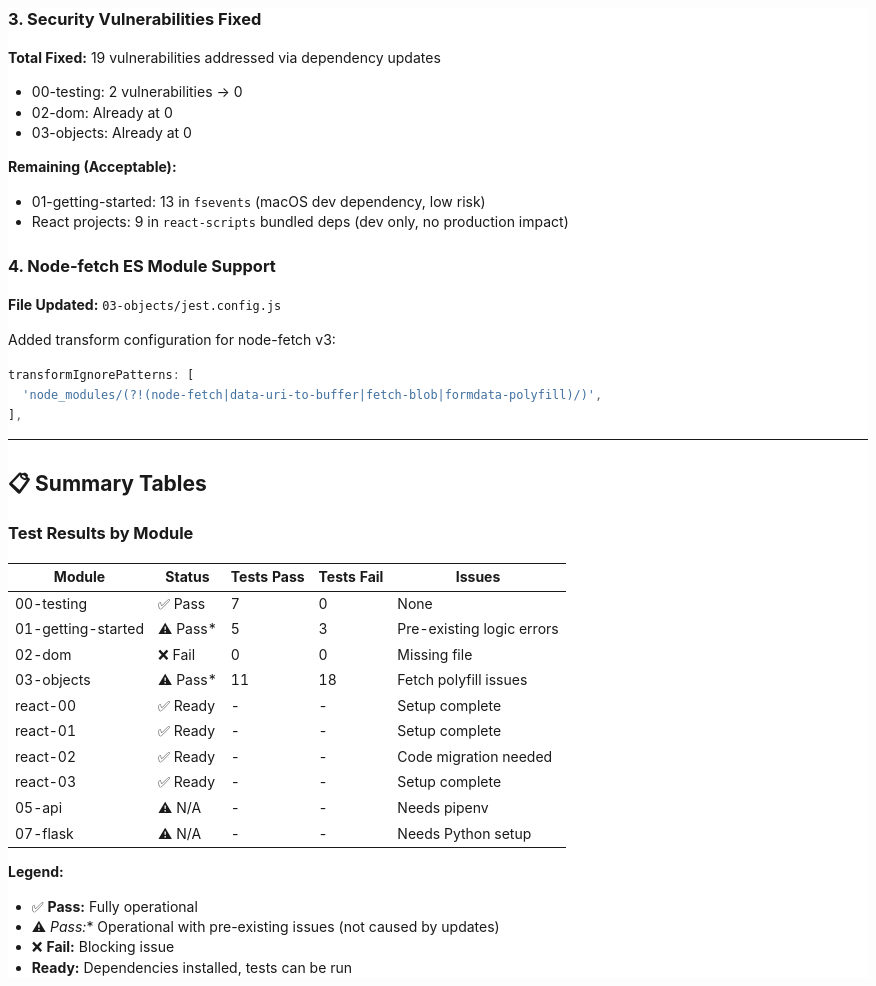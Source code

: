 ### 3. Security Vulnerabilities Fixed

**Total Fixed:** 19 vulnerabilities addressed via dependency updates

- 00-testing: 2 vulnerabilities → 0
- 02-dom: Already at 0
- 03-objects: Already at 0

**Remaining (Acceptable):**
- 01-getting-started: 13 in `fsevents` (macOS dev dependency, low risk)
- React projects: 9 in `react-scripts` bundled deps (dev only, no production impact)

### 4. Node-fetch ES Module Support

**File Updated:** `03-objects/jest.config.js`

Added transform configuration for node-fetch v3:
```javascript
transformIgnorePatterns: [
  'node_modules/(?!(node-fetch|data-uri-to-buffer|fetch-blob|formdata-polyfill)/)',
],
```

---

## 📋 Summary Tables

### Test Results by Module

| Module | Status | Tests Pass | Tests Fail | Issues |
|--------|--------|------------|------------|--------|
| 00-testing | ✅ Pass | 7 | 0 | None |
| 01-getting-started | ⚠️ Pass* | 5 | 3 | Pre-existing logic errors |
| 02-dom | ❌ Fail | 0 | 0 | Missing file |
| 03-objects | ⚠️ Pass* | 11 | 18 | Fetch polyfill issues |
| react-00 | ✅ Ready | - | - | Setup complete |
| react-01 | ✅ Ready | - | - | Setup complete |
| react-02 | ✅ Ready | - | - | Code migration needed |
| react-03 | ✅ Ready | - | - | Setup complete |
| 05-api | ⚠️ N/A | - | - | Needs pipenv |
| 07-flask | ⚠️ N/A | - | - | Needs Python setup |

**Legend:**
- ✅ **Pass:** Fully operational
- ⚠️ **Pass*:** Operational with pre-existing issues (not caused by updates)
- ❌ **Fail:** Blocking issue
- **Ready:** Dependencies installed, tests can be run
